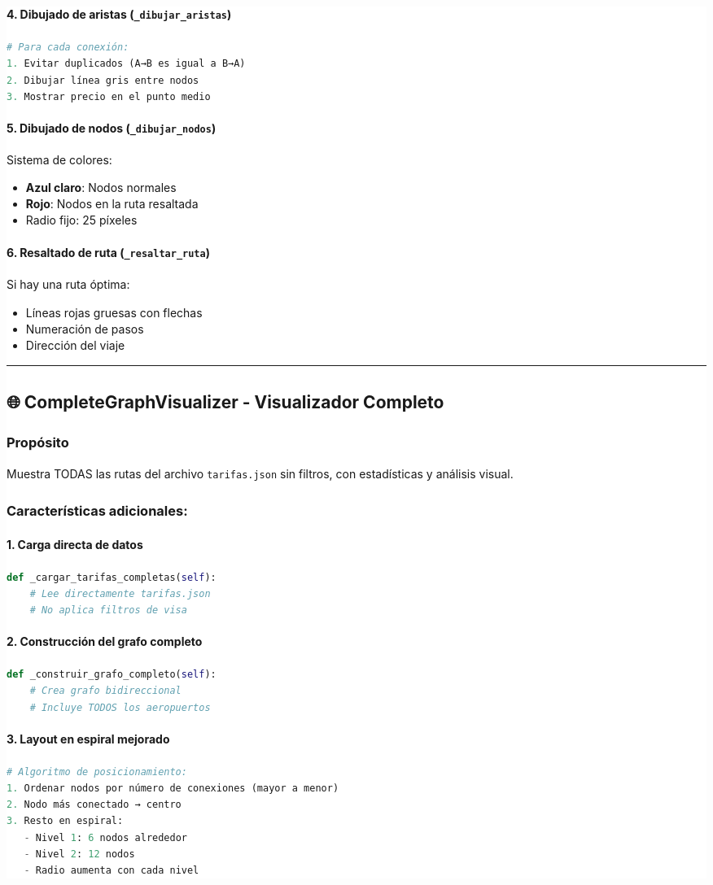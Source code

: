 #### 4. **Dibujado de aristas (`_dibujar_aristas`)**

```python
# Para cada conexión:
1. Evitar duplicados (A→B es igual a B→A)
2. Dibujar línea gris entre nodos
3. Mostrar precio en el punto medio
```

#### 5. **Dibujado de nodos (`_dibujar_nodos`)**

Sistema de colores:

- **Azul claro**: Nodos normales
- **Rojo**: Nodos en la ruta resaltada
- Radio fijo: 25 píxeles

#### 6. **Resaltado de ruta (`_resaltar_ruta`)**

Si hay una ruta óptima:

- Líneas rojas gruesas con flechas
- Numeración de pasos
- Dirección del viaje

---

## 🌐 CompleteGraphVisualizer - Visualizador Completo

### Propósito

Muestra TODAS las rutas del archivo `tarifas.json` sin filtros, con estadísticas y análisis visual.

### Características adicionales:

#### 1. **Carga directa de datos**

```python
def _cargar_tarifas_completas(self):
    # Lee directamente tarifas.json
    # No aplica filtros de visa
```

#### 2. **Construcción del grafo completo**

```python
def _construir_grafo_completo(self):
    # Crea grafo bidireccional
    # Incluye TODOS los aeropuertos
```

#### 3. **Layout en espiral mejorado**

```python
# Algoritmo de posicionamiento:
1. Ordenar nodos por número de conexiones (mayor a menor)
2. Nodo más conectado → centro
3. Resto en espiral:
   - Nivel 1: 6 nodos alrededor
   - Nivel 2: 12 nodos
   - Radio aumenta con cada nivel
```
